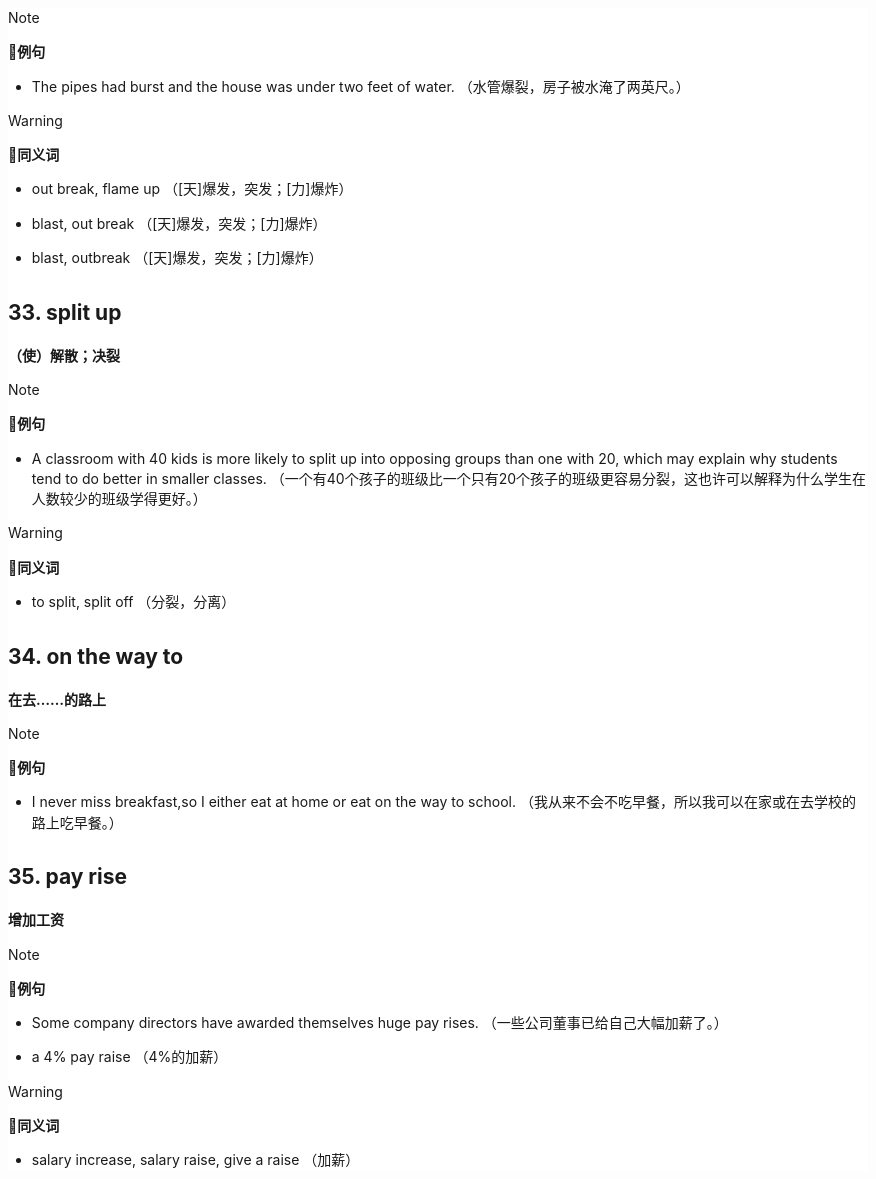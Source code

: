 > [!NOTE]
> **🎤例句**
> - The pipes had burst and the house was under two feet of water. （水管爆裂，房子被水淹了两英尺。）
>

> [!WARNING]
> **🤔同义词**
> - out break, flame up （[天]爆发，突发；[力]爆炸）
>
> - blast, out break （[天]爆发，突发；[力]爆炸）
>
> - blast, outbreak （[天]爆发，突发；[力]爆炸）
>

## 33. split up

**（使）解散；决裂**

> [!NOTE]
> **🎤例句**
> - A classroom with 40 kids is more likely to split up into opposing groups than one with 20, which may explain why students tend to do better in smaller classes. （一个有40个孩子的班级比一个只有20个孩子的班级更容易分裂，这也许可以解释为什么学生在人数较少的班级学得更好。）
>

> [!WARNING]
> **🤔同义词**
> - to split, split off （分裂，分离）
>

## 34. on the way to

**在去……的路上**

> [!NOTE]
> **🎤例句**
> - I never miss breakfast,so I either eat at home or eat on the way to school. （我从来不会不吃早餐，所以我可以在家或在去学校的路上吃早餐。）
>

## 35. pay rise

**增加工资**

> [!NOTE]
> **🎤例句**
> - Some company directors have awarded themselves huge pay rises. （一些公司董事已给自己大幅加薪了。）
>
> - a 4% pay raise （4%的加薪）
>

> [!WARNING]
> **🤔同义词**
> - salary increase, salary raise, give a raise （加薪）
>
